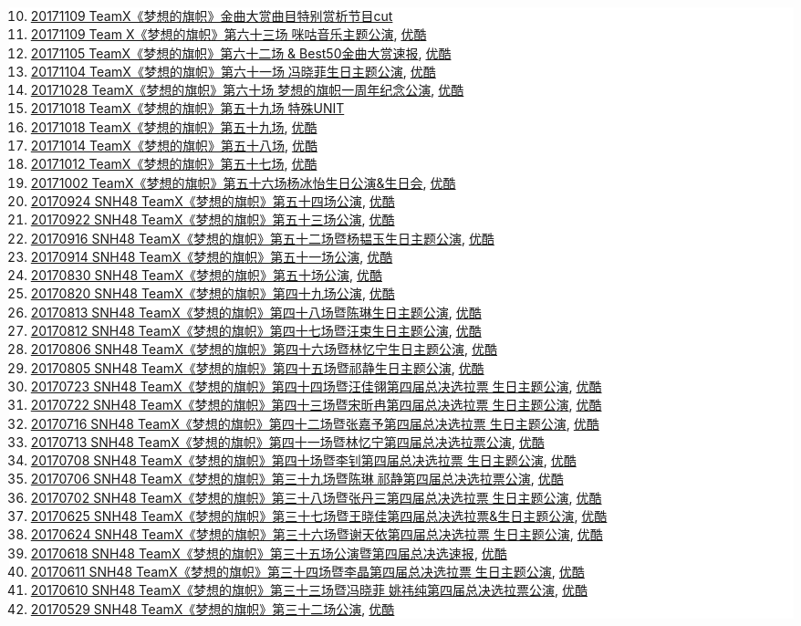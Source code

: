 10. [20171109 TeamX《梦想的旗帜》金曲大赏曲目特别赏析节目cut](https://www.bilibili.com/video/av16558388/)
11. [20171109 Team X《梦想的旗帜》第六十三场 咪咕音乐主题公演](https://www.bilibili.com/video/av16171190/),     [优酷](http://v.youku.com/v_show/id_XMzE0NzA5ODEwMA==.html)
12. [20171105 TeamX《梦想的旗帜》第六十二场 & Best50金曲大赏速报](https://www.bilibili.com/video/av16059483/),     [优酷](http://v.youku.com/v_show/id_XMzEzNjk2MDE0OA==.html)
13. [20171104 TeamX《梦想的旗帜》第六十一场 冯晓菲生日主题公演](https://www.bilibili.com/video/av16011046/),     [优酷](http://v.youku.com/v_show/id_XMzEzNDE5OTQ4NA==.html)
14. [20171028 TeamX《梦想的旗帜》第六十场 梦想的旗帜一周年纪念公演](https://www.bilibili.com/video/av15800531/),     [优酷](http://v.youku.com/v_show/id_XMzExNzkzNjE4MA==.html)
15. [20171018 TeamX《梦想的旗帜》第五十九场 特殊UNIT](https://www.bilibili.com/video/av15719659/)
16. [20171018 TeamX《梦想的旗帜》第五十九场](https://www.bilibili.com/video/av15517901/),     [优酷](http://v.youku.com/v_show/id_XMzA5NDM3NzA3Mg==.html)
17. [20171014 TeamX《梦想的旗帜》第五十八场](https://www.bilibili.com/video/av15396486/),     [优酷](http://v.youku.com/v_show/id_XMzA4Njc4MDEwOA==.html)
18. [20171012 TeamX《梦想的旗帜》第五十七场](https://www.bilibili.com/video/av15330067/),     [优酷](http://v.youku.com/v_show/id_XMzA4MTUzOTk0OA==.html)
19. [20171002 TeamX《梦想的旗帜》第五十六场杨冰怡生日公演&生日会](https://www.bilibili.com/video/av15005361/),     [优酷](http://v.youku.com/v_show/id_XMzA2MjY1MjA2NA==.html)
20. [20170924 SNH48 TeamX《梦想的旗帜》第五十四场公演](https://www.bilibili.com/video/av14770340/),     [优酷](http://v.youku.com/v_show/id_XMzA0NDgwNDUwNA==.html)
21. [20170922 SNH48 TeamX《梦想的旗帜》第五十三场公演](https://www.bilibili.com/video/av14698623/),     [优酷](http://v.youku.com/v_show/id_XMzA0MDIzNTI3Mg==.html)
22. [20170916 SNH48 TeamX《梦想的旗帜》第五十二场暨杨韫玉生日主题公演](https://www.bilibili.com/video/av14462934/),     [优酷](http://v.youku.com/v_show/id_XMzAyODA0OTkzNg==.html)
23. [20170914 SNH48 TeamX《梦想的旗帜》第五十一场公演](https://www.bilibili.com/video/av14259512/),     [优酷](http://v.youku.com/v_show/id_XMzAyNDIwNTg2NA==.html)
24. [20170830 SNH48 TeamX《梦想的旗帜》第五十场公演](https://www.bilibili.com/video/av14007830/),     [优酷](http://v.youku.com/v_show/id_XMjk5ODc5MzE3Mg==.html)
25. [20170820 SNH48 TeamX《梦想的旗帜》第四十九场公演](https://www.bilibili.com/video/av13607994/),     [优酷](http://v.youku.com/v_show/id_XMjk4MTg2MzgwMA==.html)
26. [20170813 SNH48 TeamX《梦想的旗帜》第四十八场暨陈琳生日主题公演](https://www.bilibili.com/video/av13319297/),     [优酷](http://v.youku.com/v_show/id_XMjk2Njg1NTM3Ng==.html)
27. [20170812 SNH48 TeamX《梦想的旗帜》第四十七场暨汪束生日主题公演](https://www.bilibili.com/video/av13282853/),     [优酷](http://v.youku.com/v_show/id_XMjk2NDMzODQ1Ng==.html)
28. [20170806 SNH48 TeamX《梦想的旗帜》第四十六场暨林忆宁生日主题公演](https://www.bilibili.com/video/av13049537/),     [优酷](http://v.youku.com/v_show/id_XMjk0OTYwNDcxNg==.html)
29. [20170805 SNH48 TeamX《梦想的旗帜》第四十五场暨祁静生日主题公演](https://www.bilibili.com/video/av12997368/),     [优酷](http://v.youku.com/v_show/id_XMjk0Nzc0Nzk0NA==.html)
30. [20170723 SNH48 TeamX《梦想的旗帜》第四十四场暨汪佳翎第四届总决选拉票 生日主题公演](https://www.bilibili.com/video/av12541944/),     [优酷](http://v.youku.com/v_show/id_XMjkxNDYwMzk1Mg==.html)
31. [20170722 SNH48 TeamX《梦想的旗帜》第四十三场暨宋昕冉第四届总决选拉票 生日主题公演](https://www.bilibili.com/video/av12485315/),     [优酷](http://v.youku.com/v_show/id_XMjkxMjQ1NzA0MA==.html)
32. [20170716 SNH48 TeamX《梦想的旗帜》第四十二场暨张嘉予第四届总决选拉票 生日主题公演](https://www.bilibili.com/video/av12271010/),     [优酷](http://v.youku.com/v_show/id_XMjg5NTYwMDgyNA==.html)
33. [20170713 SNH48 TeamX《梦想的旗帜》第四十一场暨林忆宁第四届总决选拉票公演](https://www.bilibili.com/video/av12265257/),     [优酷](http://v.youku.com/v_show/id_XMjg4OTQwMzkwOA==.html)
34. [20170708 SNH48 TeamX《梦想的旗帜》第四十场暨李钊第四届总决选拉票 生日主题公演](https://www.bilibili.com/video/av12016204/),     [优酷](http://v.youku.com/v_show/id_XMjg3ODE5NjgxNg==.html)
35. [20170706 SNH48 TeamX《梦想的旗帜》第三十九场暨陈琳 祁静第四届总决选拉票公演](https://www.bilibili.com/video/av11958260/),     [优酷](http://v.youku.com/v_show/id_XMjg3MzQxODE4MA==.html)
36. [20170702 SNH48 TeamX《梦想的旗帜》第三十八场暨张丹三第四届总决选拉票 生日主题公演](https://www.bilibili.com/video/av11820083),     [优酷](http://v.youku.com/v_show/id_XMjg2ODE4NTM2NA==.html)
37. [20170625 SNH48 TeamX《梦想的旗帜》第三十七场暨王晓佳第四届总决选拉票&生日主题公演](https://www.bilibili.com/video/av11622016/),     [优酷](http://v.youku.com/v_show/id_XMjg1MzgzNjQ4NA==.html)
38. [20170624 SNH48 TeamX《梦想的旗帜》第三十六场暨谢天依第四届总决选拉票 生日主题公演](https://www.bilibili.com/video/av11630366/),     [优酷](http://v.youku.com/v_show/id_XMjg0Nzk1Mzg0MA==.html)
39. [20170618 SNH48 TeamX《梦想的旗帜》第三十五场公演暨第四届总决选速报](https://www.bilibili.com/video/av11438549/),     [优酷](http://v.youku.com/v_show/id_XMjgzODEyOTk0OA==.html)
40. [20170611 SNH48 TeamX《梦想的旗帜》第三十四场暨李晶第四届总决选拉票 生日主题公演](https://www.bilibili.com/video/av11253648/),     [优酷](http://v.youku.com/v_show/id_XMjgxODg2NzAzNg==.html)
41. [20170610 SNH48 TeamX《梦想的旗帜》第三十三场暨冯晓菲 姚祎纯第四届总决选拉票公演](https://www.bilibili.com/video/av11229962/),     [优酷](http://v.youku.com/v_show/id_XMjgxNjcxMDU0MA==.html)
42. [20170529 SNH48 TeamX《梦想的旗帜》第三十二场公演](https://www.bilibili.com/video/av10914272/),     [优酷](http://v.youku.com/v_show/id_XMjc5OTMwNzY1Ng==.html)